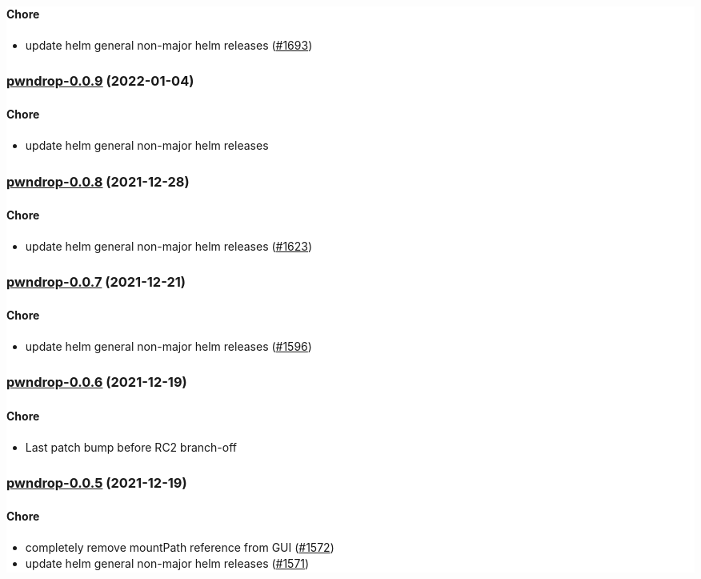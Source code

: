 #### Chore

* update helm general non-major helm releases ([#1693](https://github.com/truecharts/apps/issues/1693))



<a name="pwndrop-0.0.9"></a>
### [pwndrop-0.0.9](https://github.com/truecharts/apps/compare/pwndrop-0.0.8...pwndrop-0.0.9) (2022-01-04)

#### Chore

* update helm general non-major helm releases



<a name="pwndrop-0.0.8"></a>
### [pwndrop-0.0.8](https://github.com/truecharts/apps/compare/pwndrop-0.0.7...pwndrop-0.0.8) (2021-12-28)

#### Chore

* update helm general non-major helm releases ([#1623](https://github.com/truecharts/apps/issues/1623))



<a name="pwndrop-0.0.7"></a>
### [pwndrop-0.0.7](https://github.com/truecharts/apps/compare/pwndrop-0.0.6...pwndrop-0.0.7) (2021-12-21)

#### Chore

* update helm general non-major helm releases ([#1596](https://github.com/truecharts/apps/issues/1596))



<a name="pwndrop-0.0.6"></a>
### [pwndrop-0.0.6](https://github.com/truecharts/apps/compare/pwndrop-0.0.5...pwndrop-0.0.6) (2021-12-19)

#### Chore

* Last patch bump before RC2 branch-off



<a name="pwndrop-0.0.5"></a>
### [pwndrop-0.0.5](https://github.com/truecharts/apps/compare/pwndrop-0.0.4...pwndrop-0.0.5) (2021-12-19)

#### Chore

* completely remove mountPath reference from GUI ([#1572](https://github.com/truecharts/apps/issues/1572))
* update helm general non-major helm releases ([#1571](https://github.com/truecharts/apps/issues/1571))
